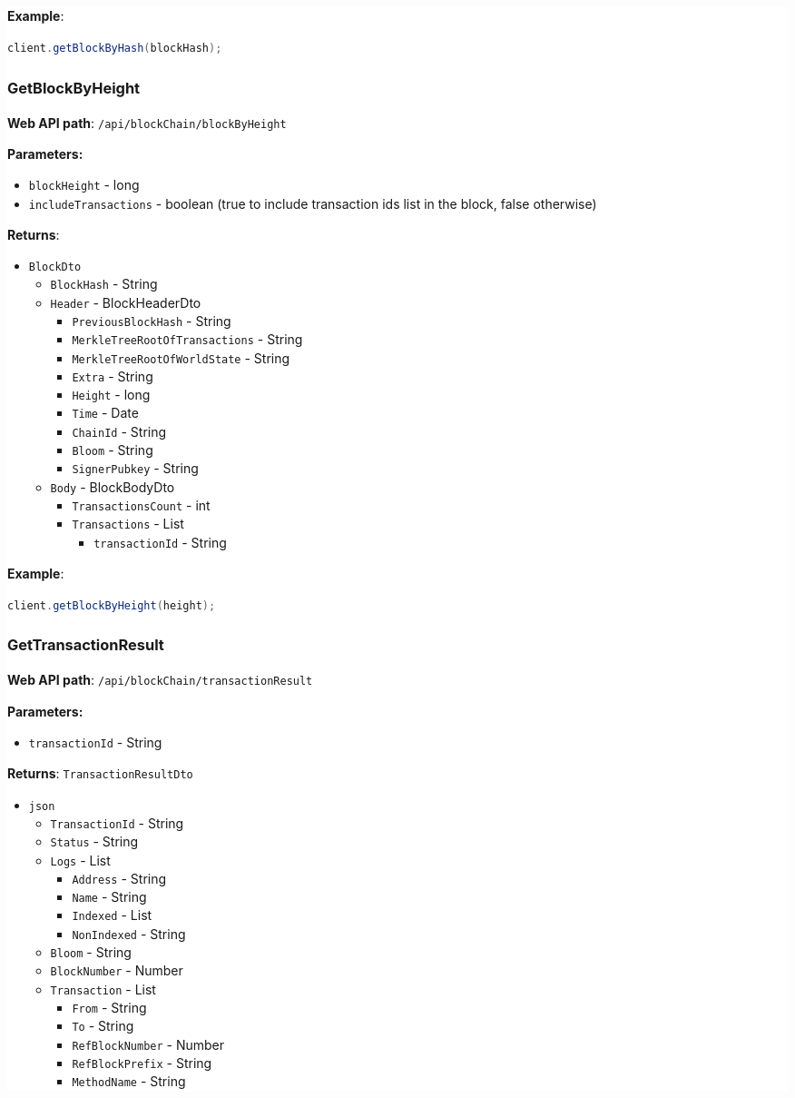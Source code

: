 
**Example**:

```java
client.getBlockByHash(blockHash);
```


### GetBlockByHeight

**Web API path**: `/api/blockChain/blockByHeight`

**Parameters:**

- `blockHeight` - long
- `includeTransactions` - boolean (true to include transaction ids list in the block, false otherwise)

**Returns**:

  - `BlockDto`
    - `BlockHash` - String
    - `Header` - BlockHeaderDto
        - `PreviousBlockHash` - String
        - `MerkleTreeRootOfTransactions` - String
        - `MerkleTreeRootOfWorldState` - String
        - `Extra` - String
        - `Height` - long
        - `Time` - Date
        - `ChainId` - String
        - `Bloom` - String
        - `SignerPubkey` - String
    - `Body` - BlockBodyDto
        - `TransactionsCount` - int
        - `Transactions` -  List
            - `transactionId` -  String


**Example**:

```java
client.getBlockByHeight(height);
```


### GetTransactionResult

**Web API path**: `/api/blockChain/transactionResult`

**Parameters:**

- `transactionId` - String

**Returns**: `TransactionResultDto`

  - `json`
    - `TransactionId` - String
    - `Status` - String
    - `Logs` - List
        - `Address` - String
        - `Name` - String
        - `Indexed` - List
        - `NonIndexed` - String
    - `Bloom` - String
    - `BlockNumber` - Number
    - `Transaction` - List
        - `From` - String
        - `To` -  String
        - `RefBlockNumber` -  Number
        - `RefBlockPrefix` -  String
        - `MethodName` -  String